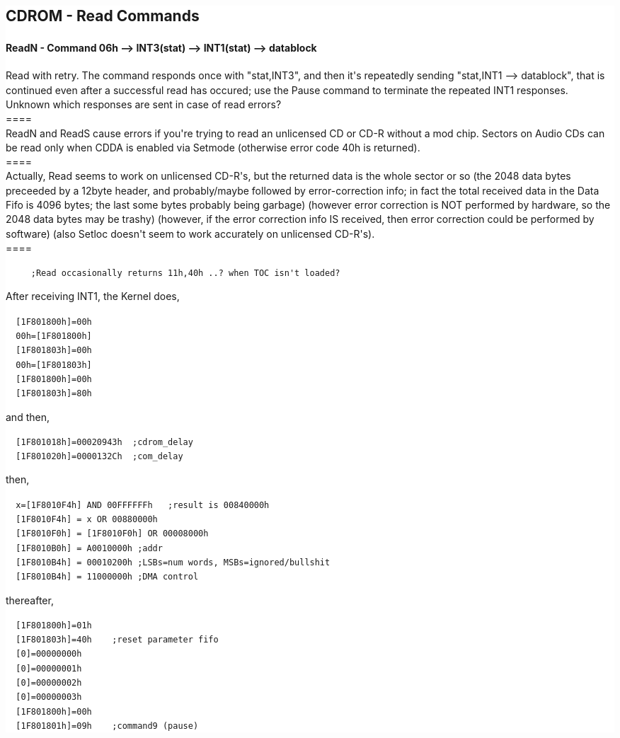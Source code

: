 

##   CDROM - Read Commands
#### ReadN - Command 06h --\> INT3(stat) --\> INT1(stat) --\> datablock
Read with retry. The command responds once with "stat,INT3", and then it's
repeatedly sending "stat,INT1 --\> datablock", that is continued even after a
successful read has occured; use the Pause command to terminate the repeated
INT1 responses.<br/>
Unknown which responses are sent in case of read errors?<br/>
====<br/>
ReadN and ReadS cause errors if you're trying to read an unlicensed CD or CD-R
without a mod chip. Sectors on Audio CDs can be read only when CDDA is enabled
via Setmode (otherwise error code 40h is returned).<br/>
====<br/>
Actually, Read seems to work on unlicensed CD-R's, but the returned data is the
whole sector or so (the 2048 data bytes preceeded by a 12byte header, and
probably/maybe followed by error-correction info; in fact the total received
data in the Data Fifo is 4096 bytes; the last some bytes probably being
garbage) (however error correction is NOT performed by hardware, so the 2048
data bytes may be trashy) (however, if the error correction info IS received,
then error correction could be performed by software) (also Setloc doesn't seem
to work accurately on unlicensed CD-R's).<br/>
====<br/>
```
     ;Read occasionally returns 11h,40h ..? when TOC isn't loaded?
```
After receiving INT1, the Kernel does,<br/>
```
  [1F801800h]=00h
  00h=[1F801800h]
  [1F801803h]=00h
  00h=[1F801803h]
  [1F801800h]=00h
  [1F801803h]=80h
```
and then,<br/>
```
  [1F801018h]=00020943h  ;cdrom_delay
  [1F801020h]=0000132Ch  ;com_delay
```
then,<br/>
```
  x=[1F8010F4h] AND 00FFFFFFh   ;result is 00840000h
  [1F8010F4h] = x OR 00880000h
  [1F8010F0h] = [1F8010F0h] OR 00008000h
  [1F8010B0h] = A0010000h ;addr
  [1F8010B4h] = 00010200h ;LSBs=num words, MSBs=ignored/bullshit
  [1F8010B4h] = 11000000h ;DMA control
```
thereafter,<br/>
```
  [1F801800h]=01h
  [1F801803h]=40h    ;reset parameter fifo
  [0]=00000000h
  [0]=00000001h
  [0]=00000002h
  [0]=00000003h
  [1F801800h]=00h
  [1F801801h]=09h    ;command9 (pause)
```
